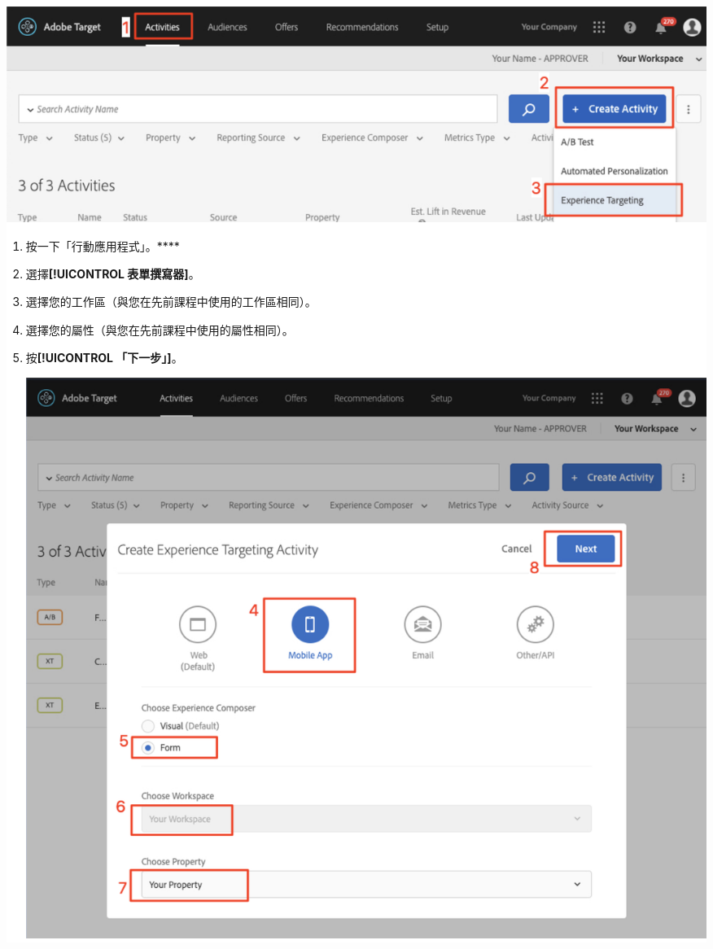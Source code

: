    ![建立活動](assets/activity_create_1.jpg)

1. 按一下「行動應用程式」。****
1. 選擇&#x200B;**[!UICONTROL 表單撰寫器]**。
1. 選擇您的工作區（與您在先前課程中使用的工作區相同）。
1. 選擇您的屬性（與您在先前課程中使用的屬性相同）。
1. 按&#x200B;**[!UICONTROL 「下一步」]**。

   ![建立活動](assets/activity_create_2.jpg)
